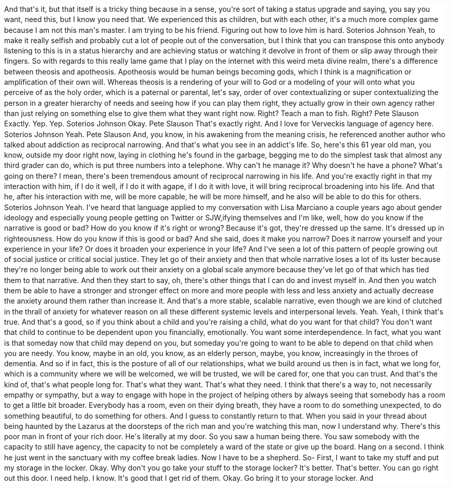 And that's it, but that itself is a tricky thing because in a sense, you're sort of taking a status upgrade and saying, you say you want, need this, but I know you need that. We experienced this as children, but with each other, it's a much more complex game because I am not this man's master. I am trying to be his friend. Figuring out how to love him is hard. Soterios Johnson Yeah, to make it really selfish and probably cut a lot of people out of the conversation, but I think that you can transpose this onto anybody listening to this is in a status hierarchy and are achieving status or watching it devolve in front of them or slip away through their fingers. So with regards to this really lame game that I play on the internet with this weird meta divine realm, there's a difference between theosis and apotheosis. Apotheosis would be human beings becoming gods, which I think is a magnification or amplification of their own will. Whereas theosis is a rendering of your will to God or a modeling of your will onto what you perceive of as the holy order, which is a paternal or parental, let's say, order of over contextualizing or super contextualizing the person in a greater hierarchy of needs and seeing how if you can play them right, they actually grow in their own agency rather than just relying on something else to give them what they want right now. Right? Teach a man to fish. Right? Pete Slauson Exactly. Yep. Yep. Soterios Johnson Okay. Pete Slauson That's exactly right. And I love for Verveckis language of agency here. Soterios Johnson Yeah. Pete Slauson And, you know, in his awakening from the meaning crisis, he referenced another author who talked about addiction as reciprocal narrowing. And that's what you see in an addict's life. So, here's this 61 year old man, you know, outside my door right now, laying in clothing he's found in the garbage, begging me to do the simplest task that almost any third grader can do, which is put three numbers into a telephone. Why can't he manage it? Why doesn't he have a phone? What's going on there? I mean, there's been tremendous amount of reciprocal narrowing in his life. And you're exactly right in that my interaction with him, if I do it well, if I do it with agape, if I do it with love, it will bring reciprocal broadening into his life. And that he, after his interaction with me, will be more capable, he will be more himself, and he also will be able to do this for others. Soterios Johnson Yeah. I've heard that language applied to my conversation with Lisa Marciano a couple years ago about gender ideology and especially young people getting on Twitter or SJW,ifying themselves and I'm like, well, how do you know if the narrative is good or bad? How do you know if it's right or wrong? Because it's got, they're dressed up the same. It's dressed up in righteousness. How do you know if this is good or bad? And she said, does it make you narrow? Does it narrow yourself and your experience in your life? Or does it broaden your experience in your life? And I've seen a lot of this pattern of people growing out of social justice or critical social justice. They let go of their anxiety and then that whole narrative loses a lot of its luster because they're no longer being able to work out their anxiety on a global scale anymore because they've let go of that which has tied them to that narrative. And then they start to say, oh, there's other things that I can do and invest myself in. And then you watch them be able to have a stronger and stronger effect on more and more people with less and less anxiety and actually decrease the anxiety around them rather than increase it. And that's a more stable, scalable narrative, even though we are kind of clutched in the thrall of anxiety for whatever reason on all these different systemic levels and interpersonal levels. Yeah. Yeah, I think that's true. And that's a good, so if you think about a child and you're raising a child, what do you want for that child? You don't want that child to continue to be dependent upon you financially, emotionally. You want some interdependence. In fact, what you want is that someday now that child may depend on you, but someday you're going to want to be able to depend on that child when you are needy. You know, maybe in an old, you know, as an elderly person, maybe, you know, increasingly in the throes of dementia. And so if in fact, this is the posture of all of our relationships, what we build around us then is in fact, what we long for, which is a community where we will be welcomed, we will be trusted, we will be cared for, one that you can trust. And that's the kind of, that's what people long for. That's what they want. That's what they need. I think that there's a way to, not necessarily empathy or sympathy, but a way to engage with hope in the project of helping others by always seeing that somebody has a room to get a little bit broader. Everybody has a room, even on their dying breath, they have a room to do something unexpected, to do something beautiful, to do something for others. And I guess to constantly return to that. When you said in your thread about being haunted by the Lazarus at the doorsteps of the rich man and you're watching this man, now I understand why. There's this poor man in front of your rich door. He's literally at my door. So you saw a human being there. You saw somebody with the capacity to still have agency, the capacity to not be completely a ward of the state or give up the board. Hang on a second. I think he just went in the sanctuary with my coffee break ladies. Now I have to be a shepherd. So- First, I want to take my stuff and put my storage in the locker. Okay. Why don't you go take your stuff to the storage locker? It's better. That's better. You can go right out this door. I need help. I know. It's good that I get rid of them. Okay. Go bring it to your storage locker. And